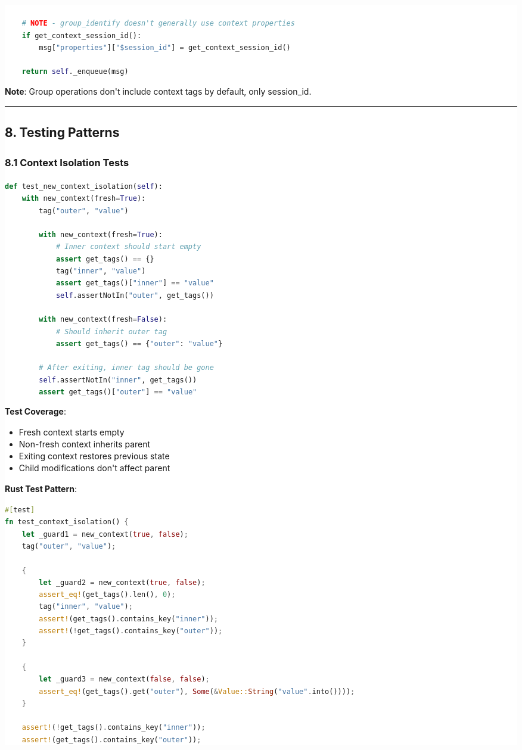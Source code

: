 ```python

    # NOTE - group_identify doesn't generally use context properties
    if get_context_session_id():
        msg["properties"]["$session_id"] = get_context_session_id()

    return self._enqueue(msg)
```

**Note**: Group operations don't include context tags by default, only session_id.

---

## 8. Testing Patterns

### 8.1 Context Isolation Tests

```python
def test_new_context_isolation(self):
    with new_context(fresh=True):
        tag("outer", "value")

        with new_context(fresh=True):
            # Inner context should start empty
            assert get_tags() == {}
            tag("inner", "value")
            assert get_tags()["inner"] == "value"
            self.assertNotIn("outer", get_tags())

        with new_context(fresh=False):
            # Should inherit outer tag
            assert get_tags() == {"outer": "value"}

        # After exiting, inner tag should be gone
        self.assertNotIn("inner", get_tags())
        assert get_tags()["outer"] == "value"
```

**Test Coverage**:
- Fresh context starts empty
- Non-fresh context inherits parent
- Exiting context restores previous state
- Child modifications don't affect parent

**Rust Test Pattern**:
```rust
#[test]
fn test_context_isolation() {
    let _guard1 = new_context(true, false);
    tag("outer", "value");

    {
        let _guard2 = new_context(true, false);
        assert_eq!(get_tags().len(), 0);
        tag("inner", "value");
        assert!(get_tags().contains_key("inner"));
        assert!(!get_tags().contains_key("outer"));
    }

    {
        let _guard3 = new_context(false, false);
        assert_eq!(get_tags().get("outer"), Some(&Value::String("value".into())));
    }

    assert!(!get_tags().contains_key("inner"));
    assert!(get_tags().contains_key("outer"));
```